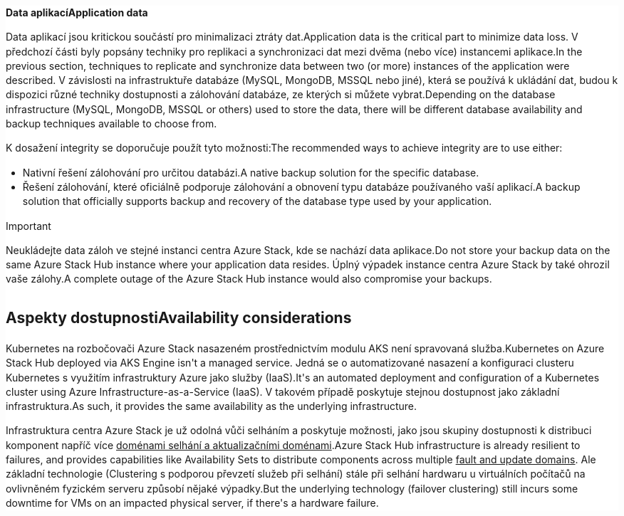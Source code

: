 <span data-ttu-id="fbfba-354">**Data aplikací**</span><span class="sxs-lookup"><span data-stu-id="fbfba-354">**Application data**</span></span>

<span data-ttu-id="fbfba-355">Data aplikací jsou kritickou součástí pro minimalizaci ztráty dat.</span><span class="sxs-lookup"><span data-stu-id="fbfba-355">Application data is the critical part to minimize data loss.</span></span> <span data-ttu-id="fbfba-356">V předchozí části byly popsány techniky pro replikaci a synchronizaci dat mezi dvěma (nebo více) instancemi aplikace.</span><span class="sxs-lookup"><span data-stu-id="fbfba-356">In the previous section, techniques to replicate and synchronize data between two (or more) instances of the application were described.</span></span> <span data-ttu-id="fbfba-357">V závislosti na infrastruktuře databáze (MySQL, MongoDB, MSSQL nebo jiné), která se používá k ukládání dat, budou k dispozici různé techniky dostupnosti a zálohování databáze, ze kterých si můžete vybrat.</span><span class="sxs-lookup"><span data-stu-id="fbfba-357">Depending on the database infrastructure (MySQL, MongoDB, MSSQL or others) used to store the data, there will be different database availability and backup techniques available to choose from.</span></span>

<span data-ttu-id="fbfba-358">K dosažení integrity se doporučuje použít tyto možnosti:</span><span class="sxs-lookup"><span data-stu-id="fbfba-358">The recommended ways to achieve integrity are to use either:</span></span>
- <span data-ttu-id="fbfba-359">Nativní řešení zálohování pro určitou databázi.</span><span class="sxs-lookup"><span data-stu-id="fbfba-359">A native backup solution for the specific database.</span></span>
- <span data-ttu-id="fbfba-360">Řešení zálohování, které oficiálně podporuje zálohování a obnovení typu databáze používaného vaší aplikací.</span><span class="sxs-lookup"><span data-stu-id="fbfba-360">A backup solution that officially supports backup and recovery of the database type used by your application.</span></span>

> [!IMPORTANT]
> <span data-ttu-id="fbfba-361">Neukládejte data záloh ve stejné instanci centra Azure Stack, kde se nachází data aplikace.</span><span class="sxs-lookup"><span data-stu-id="fbfba-361">Do not store your backup data on the same Azure Stack Hub instance where your application data resides.</span></span> <span data-ttu-id="fbfba-362">Úplný výpadek instance centra Azure Stack by také ohrozil vaše zálohy.</span><span class="sxs-lookup"><span data-stu-id="fbfba-362">A complete outage of the Azure Stack Hub instance would also compromise your backups.</span></span>

## <a name="availability-considerations"></a><span data-ttu-id="fbfba-363">Aspekty dostupnosti</span><span class="sxs-lookup"><span data-stu-id="fbfba-363">Availability considerations</span></span>

<span data-ttu-id="fbfba-364">Kubernetes na rozbočovači Azure Stack nasazeném prostřednictvím modulu AKS není spravovaná služba.</span><span class="sxs-lookup"><span data-stu-id="fbfba-364">Kubernetes on Azure Stack Hub deployed via AKS Engine isn't a managed service.</span></span> <span data-ttu-id="fbfba-365">Jedná se o automatizované nasazení a konfiguraci clusteru Kubernetes s využitím infrastruktury Azure jako služby (IaaS).</span><span class="sxs-lookup"><span data-stu-id="fbfba-365">It's an automated deployment and configuration of a Kubernetes cluster using Azure Infrastructure-as-a-Service (IaaS).</span></span> <span data-ttu-id="fbfba-366">V takovém případě poskytuje stejnou dostupnost jako základní infrastruktura.</span><span class="sxs-lookup"><span data-stu-id="fbfba-366">As such, it provides the same availability as the underlying infrastructure.</span></span>

<span data-ttu-id="fbfba-367">Infrastruktura centra Azure Stack je už odolná vůči selháním a poskytuje možnosti, jako jsou skupiny dostupnosti k distribuci komponent napříč více [doménami selhání a aktualizačními doménami](/azure-stack/user/azure-stack-vm-considerations#high-availability).</span><span class="sxs-lookup"><span data-stu-id="fbfba-367">Azure Stack Hub infrastructure is already resilient to failures, and provides capabilities like Availability Sets to distribute components across multiple [fault and update domains](/azure-stack/user/azure-stack-vm-considerations#high-availability).</span></span> <span data-ttu-id="fbfba-368">Ale základní technologie (Clustering s podporou převzetí služeb při selhání) stále při selhání hardwaru u virtuálních počítačů na ovlivněném fyzickém serveru způsobí nějaké výpadky.</span><span class="sxs-lookup"><span data-stu-id="fbfba-368">But the underlying technology (failover clustering) still incurs some downtime for VMs on an impacted physical server, if there's a hardware failure.</span></span>
